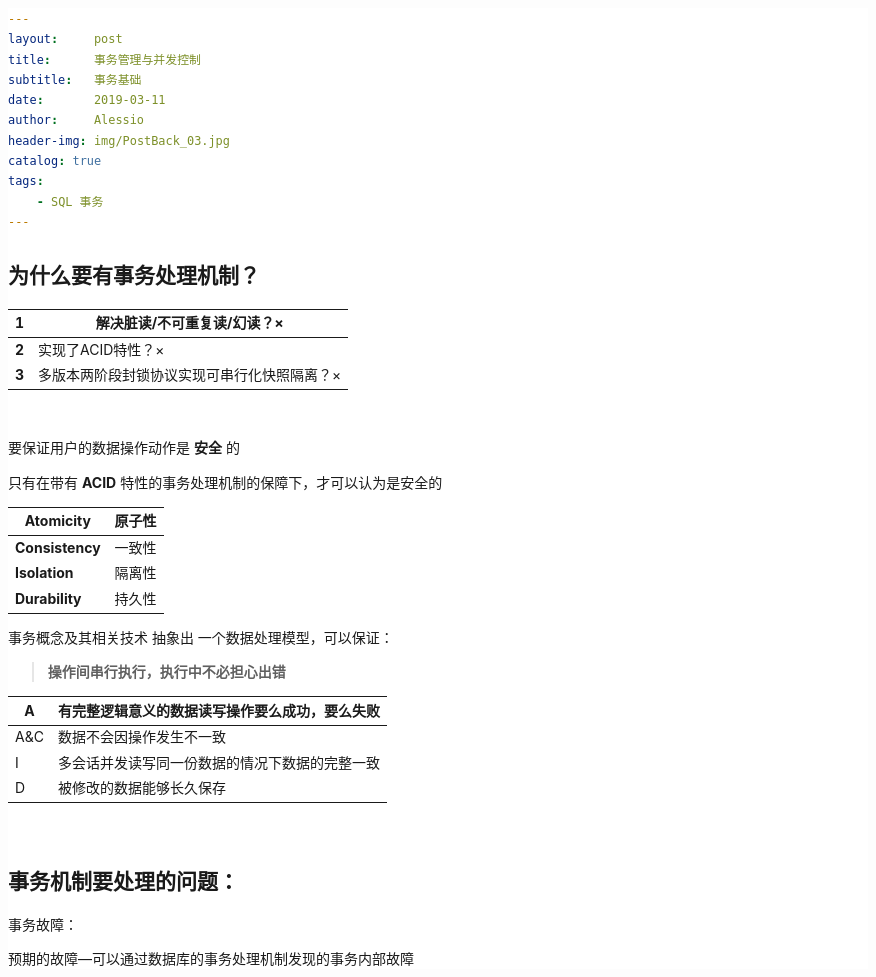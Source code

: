 ```yaml
---
layout:     post
title:      事务管理与并发控制
subtitle:   事务基础
date:       2019-03-11
author:     Alessio
header-img: img/PostBack_03.jpg
catalog: true
tags:
    - SQL 事务
---
```


## **为什么要有事务处理机制？**

| **1** | 解决脏读/不可重复读/幻读？×                 |
|-------|---------------------------------------------|
| **2** | 实现了ACID特性？×                           |
| **3** | 多版本两阶段封锁协议实现可串行化快照隔离？× |

 

要保证用户的数据操作动作是 **安全** 的

只有在带有 **ACID** 特性的事务处理机制的保障下，才可以认为是安全的

| **Atomicity**   | 原子性 |
|-----------------|--------|
| **Consistency** | 一致性 |
| **Isolation**   | 隔离性 |
| **Durability**  | 持久性 |

事务概念及其相关技术 抽象出 一个数据处理模型，可以保证：

>   **操作间串行执行，执行中不必担心出错**

| A    | 有完整逻辑意义的数据读写操作要么成功，要么失败 | 
|------|--------------------------------------------|
| A&C  | 数据不会因操作发生不一致                     |
| I    | 多会话并发读写同一份数据的情况下数据的完整一致 |
| D    | 被修改的数据能够长久保存                     |

 

## **事务机制要处理的问题：**

事务故障：

预期的故障—可以通过数据库的事务处理机制发现的事务内部故障
